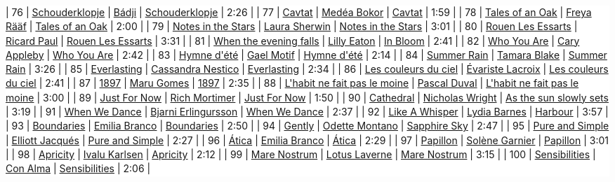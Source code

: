 | 76 | [Schouderklopje](https://open.spotify.com/track/75lSZRCyAUovkaOe3r2cdg) | [Bádji](https://open.spotify.com/artist/45BoSxjlYeE9ApOqoiWkNC) | [Schouderklopje](https://open.spotify.com/album/5FXrD9YWeB5uw3lROmynq0) | 2:26 |
| 77 | [Cavtat](https://open.spotify.com/track/69cCYMgf3Hk9BzbYLmzY7V) | [Medéa Bokor](https://open.spotify.com/artist/0AQEuRH3hzlAdn8eOzGJRl) | [Cavtat](https://open.spotify.com/album/1im1sa5FyaQmWb24yyhRd2) | 1:59 |
| 78 | [Tales of an Oak](https://open.spotify.com/track/5bCmrU1C14AFNulJ5qMNEw) | [Freya Rääf](https://open.spotify.com/artist/2iQG0lRDnvCIXfN3BDbXIa) | [Tales of an Oak](https://open.spotify.com/album/1kXMFkrXkNYwkldSswlJpb) | 2:00 |
| 79 | [Notes in the Stars](https://open.spotify.com/track/7tVXn05UnymHBVTXISx3sv) | [Laura Sherwin](https://open.spotify.com/artist/0bEESrhv84TNExJrfQ1LAT) | [Notes in the Stars](https://open.spotify.com/album/2Tr3KA6Ch1QwpgdQE83cDY) | 3:01 |
| 80 | [Rouen Les Essarts](https://open.spotify.com/track/6OX9snpHRUGnlkSJVGXlR7) | [Ricard Paul](https://open.spotify.com/artist/6N2AxUq3v1faD2lVriyeJu) | [Rouen Les Essarts](https://open.spotify.com/album/3RasxYrFEVVaksJttCTXMf) | 3:31 |
| 81 | [When the evening falls](https://open.spotify.com/track/7r7lC8lRoomYjKzLXobXKL) | [Lilly Eaton](https://open.spotify.com/artist/0HPUKxAUxQpN3JwJJyIHpp) | [In Bloom](https://open.spotify.com/album/1LEZyMtpTYmJQ6ueummnGv) | 2:41 |
| 82 | [Who You Are](https://open.spotify.com/track/76agaZQuHOXaW7FoulqfD0) | [Cary Appleby](https://open.spotify.com/artist/53wNCR7II0lI1ephEA7rnR) | [Who You Are](https://open.spotify.com/album/3vPN95aWwiD7Rzuz9eDQFy) | 2:42 |
| 83 | [Hymne d'été](https://open.spotify.com/track/1BMXuo67CPYuccFQO0r0v9) | [Gael Motif](https://open.spotify.com/artist/5Cekx8y4a1ldk7upl3DTe3) | [Hymne d'été](https://open.spotify.com/album/5BqIJ93b8hXkeVY2LMPj1G) | 2:14 |
| 84 | [Summer Rain](https://open.spotify.com/track/33hF3bkcfz7bWyyjkCJHAg) | [Tamara Blake](https://open.spotify.com/artist/1JKAaplWralpIuAjbe1ROw) | [Summer Rain](https://open.spotify.com/album/2cithPsoePBPykDtE8zWao) | 3:26 |
| 85 | [Everlasting](https://open.spotify.com/track/6U0Rth9EM8xwmg7rtrKV3t) | [Cassandra Nestico](https://open.spotify.com/artist/5rJMWRWoISTfzsFsGHSzP9) | [Everlasting](https://open.spotify.com/album/0rsXtotAmm85msyl1lakQd) | 2:34 |
| 86 | [Les couleurs du ciel](https://open.spotify.com/track/3nyasiaSCFSEfxEEYg4jpx) | [Évariste Lacroix](https://open.spotify.com/artist/0d5qOOMJckpL05pEN7aKhz) | [Les couleurs du ciel](https://open.spotify.com/album/7mrY9VkXPs93zAM44QbWjB) | 2:41 |
| 87 | [1897](https://open.spotify.com/track/0LWLiWgpy17VdoczXCDfmh) | [Maru Gomes](https://open.spotify.com/artist/3c06rwhV9teHblfhGaUqdp) | [1897](https://open.spotify.com/album/2wRhqJS1PEq0C1C5d0r0pM) | 2:35 |
| 88 | [L'habit ne fait pas le moine](https://open.spotify.com/track/0XGbTlSbgCWgqL5KuQY2qz) | [Pascal Duval](https://open.spotify.com/artist/3VpKcUweq77xUWClI5oSYl) | [L'habit ne fait pas le moine](https://open.spotify.com/album/0jq8I1nrYieRyPt7tcl0Db) | 3:00 |
| 89 | [Just For Now](https://open.spotify.com/track/2mmkokfVO72zAHkz9OTRZO) | [Rich Mortimer](https://open.spotify.com/artist/0WMQidVblrSXVtlhpMcQTI) | [Just For Now](https://open.spotify.com/album/0eA9Y4ZuUUFAEySggUBnKV) | 1:50 |
| 90 | [Cathedral](https://open.spotify.com/track/4G622Kla5qjsJlw5bkE20e) | [Nicholas Wright](https://open.spotify.com/artist/1c8mJjhHsXxGw0QxlEHLm3) | [As the sun slowly sets](https://open.spotify.com/album/6HIZdVicp4nHBJ49nJfbnF) | 3:19 |
| 91 | [When We Dance](https://open.spotify.com/track/1XkTvyqh9ECRpqwbnxoZCv) | [Bjarni Erlingursson](https://open.spotify.com/artist/183EuY975jD6CSCkAEPuP6) | [When We Dance](https://open.spotify.com/album/7EX5b7L0MzsxnOF5mluc2C) | 2:37 |
| 92 | [Like A Whisper](https://open.spotify.com/track/4C4B9L1O7JCiDSniF64rbJ) | [Lydia Barnes](https://open.spotify.com/artist/6AoY3GD7zFJmvpJNKRwvqN) | [Harbour](https://open.spotify.com/album/1YZbiOwmyO8HbKqGub0Tzi) | 3:57 |
| 93 | [Boundaries](https://open.spotify.com/track/6fcBDcZTZVx1jJAED8KYv0) | [Emilia Branco](https://open.spotify.com/artist/6TjvSnmtFpeJvto4Ihzozz) | [Boundaries](https://open.spotify.com/album/2B6kWesA1AyfYfG6VxZN2b) | 2:50 |
| 94 | [Gently](https://open.spotify.com/track/2q1y39ymy9HRdP8A0eVikn) | [Odette Montano](https://open.spotify.com/artist/3J2sqtWaUCFmoVhS2ibEXC) | [Sapphire Sky](https://open.spotify.com/album/5q2iit8VRZVaGl68spxq2t) | 2:47 |
| 95 | [Pure and Simple](https://open.spotify.com/track/0FhWep2SISPph4SvObzRt3) | [Elliott Jacqués](https://open.spotify.com/artist/22WxwAyT9U9wWsKA7ToO7K) | [Pure and Simple](https://open.spotify.com/album/0JukiK7Cxo9q9NaHqMZZuz) | 2:27 |
| 96 | [Ática](https://open.spotify.com/track/07g8nWc95mnGgPfRlRq075) | [Emilia Branco](https://open.spotify.com/artist/6TjvSnmtFpeJvto4Ihzozz) | [Ática](https://open.spotify.com/album/2UEDt340ibuHflO6Hd2ZEs) | 2:29 |
| 97 | [Papillon](https://open.spotify.com/track/4etRflD5pUsnz108tx1xAc) | [Solène Garnier](https://open.spotify.com/artist/2MJrIZl36H74AdDZyKA5Y1) | [Papillon](https://open.spotify.com/album/5YAT2Vz0oQPx9NhKRnASNF) | 3:01 |
| 98 | [Apricity](https://open.spotify.com/track/0gqETOpvyX2eAbcbfjjqGz) | [Ivalu Karlsen](https://open.spotify.com/artist/4RHvOz3KD1p3LmEEnpVN8a) | [Apricity](https://open.spotify.com/album/4EV4xaMY99ldNfGanMgaoe) | 2:12 |
| 99 | [Mare Nostrum](https://open.spotify.com/track/08NywOqVYmiuQ8mLpQaUeG) | [Lotus Laverne](https://open.spotify.com/artist/59aZyEO8IQYZfEpsOV8vkj) | [Mare Nostrum](https://open.spotify.com/album/0ZMMkZ9tnJNTQZf66cHlp7) | 3:15 |
| 100 | [Sensibilities](https://open.spotify.com/track/2Utg4Imeeq5cI6DQ8AupwV) | [Con Alma](https://open.spotify.com/artist/5PVx0aBQ2ebBVk09n1675G) | [Sensibilities](https://open.spotify.com/album/6kMSO9oS3Wf2CmiOmbYIDg) | 2:06 |